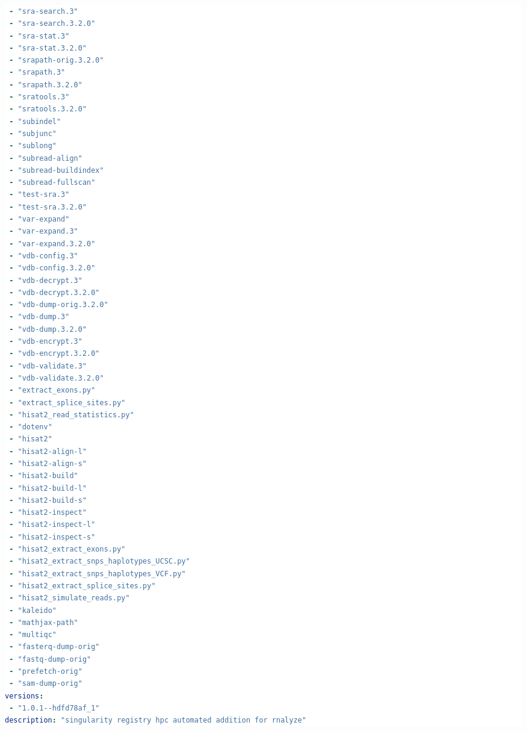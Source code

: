```yaml
 - "sra-search.3"
 - "sra-search.3.2.0"
 - "sra-stat.3"
 - "sra-stat.3.2.0"
 - "srapath-orig.3.2.0"
 - "srapath.3"
 - "srapath.3.2.0"
 - "sratools.3"
 - "sratools.3.2.0"
 - "subindel"
 - "subjunc"
 - "sublong"
 - "subread-align"
 - "subread-buildindex"
 - "subread-fullscan"
 - "test-sra.3"
 - "test-sra.3.2.0"
 - "var-expand"
 - "var-expand.3"
 - "var-expand.3.2.0"
 - "vdb-config.3"
 - "vdb-config.3.2.0"
 - "vdb-decrypt.3"
 - "vdb-decrypt.3.2.0"
 - "vdb-dump-orig.3.2.0"
 - "vdb-dump.3"
 - "vdb-dump.3.2.0"
 - "vdb-encrypt.3"
 - "vdb-encrypt.3.2.0"
 - "vdb-validate.3"
 - "vdb-validate.3.2.0"
 - "extract_exons.py"
 - "extract_splice_sites.py"
 - "hisat2_read_statistics.py"
 - "dotenv"
 - "hisat2"
 - "hisat2-align-l"
 - "hisat2-align-s"
 - "hisat2-build"
 - "hisat2-build-l"
 - "hisat2-build-s"
 - "hisat2-inspect"
 - "hisat2-inspect-l"
 - "hisat2-inspect-s"
 - "hisat2_extract_exons.py"
 - "hisat2_extract_snps_haplotypes_UCSC.py"
 - "hisat2_extract_snps_haplotypes_VCF.py"
 - "hisat2_extract_splice_sites.py"
 - "hisat2_simulate_reads.py"
 - "kaleido"
 - "mathjax-path"
 - "multiqc"
 - "fasterq-dump-orig"
 - "fastq-dump-orig"
 - "prefetch-orig"
 - "sam-dump-orig"
versions:
 - "1.0.1--hdfd78af_1"
description: "singularity registry hpc automated addition for rnalyze"
```